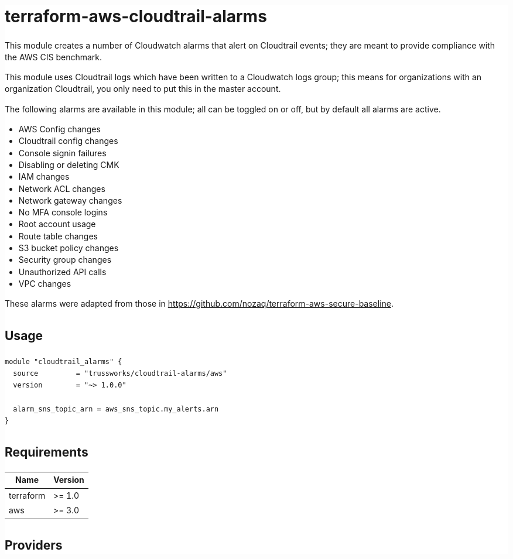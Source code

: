 # terraform-aws-cloudtrail-alarms

This module creates a number of Cloudwatch alarms that alert on Cloudtrail
events; they are meant to provide compliance with the AWS CIS benchmark.

This module uses Cloudtrail logs which have been written to a Cloudwatch
logs group; this means for organizations with an organization Cloudtrail,
you only need to put this in the master account.

The following alarms are available in this module; all can be toggled on
or off, but by default all alarms are active.

- AWS Config changes
- Cloudtrail config changes
- Console signin failures
- Disabling or deleting CMK
- IAM changes
- Network ACL changes
- Network gateway changes
- No MFA console logins
- Root account usage
- Route table changes
- S3 bucket policy changes
- Security group changes
- Unauthorized API calls
- VPC changes

These alarms were adapted from those in
<https://github.com/nozaq/terraform-aws-secure-baseline>.

## Usage

```hcl
module "cloudtrail_alarms" {
  source         = "trussworks/cloudtrail-alarms/aws"
  version        = "~> 1.0.0"

  alarm_sns_topic_arn = aws_sns_topic.my_alerts.arn
}
```


## Requirements

| Name | Version |
|------|---------|
| terraform | >= 1.0 |
| aws | >= 3.0 |

## Providers
